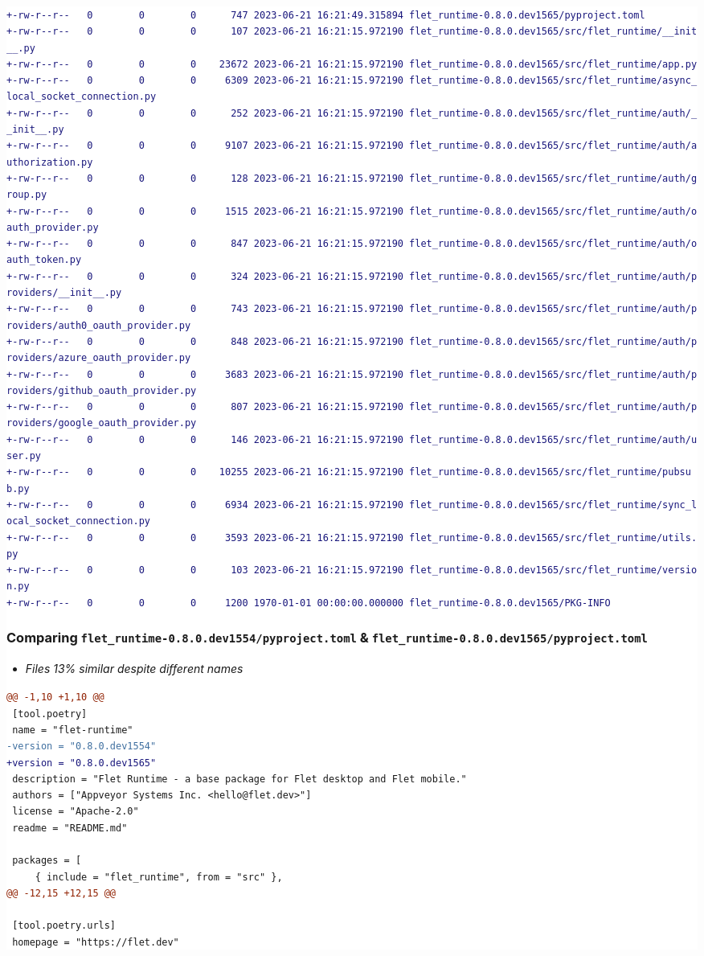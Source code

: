 ```diff
+-rw-r--r--   0        0        0      747 2023-06-21 16:21:49.315894 flet_runtime-0.8.0.dev1565/pyproject.toml
+-rw-r--r--   0        0        0      107 2023-06-21 16:21:15.972190 flet_runtime-0.8.0.dev1565/src/flet_runtime/__init__.py
+-rw-r--r--   0        0        0    23672 2023-06-21 16:21:15.972190 flet_runtime-0.8.0.dev1565/src/flet_runtime/app.py
+-rw-r--r--   0        0        0     6309 2023-06-21 16:21:15.972190 flet_runtime-0.8.0.dev1565/src/flet_runtime/async_local_socket_connection.py
+-rw-r--r--   0        0        0      252 2023-06-21 16:21:15.972190 flet_runtime-0.8.0.dev1565/src/flet_runtime/auth/__init__.py
+-rw-r--r--   0        0        0     9107 2023-06-21 16:21:15.972190 flet_runtime-0.8.0.dev1565/src/flet_runtime/auth/authorization.py
+-rw-r--r--   0        0        0      128 2023-06-21 16:21:15.972190 flet_runtime-0.8.0.dev1565/src/flet_runtime/auth/group.py
+-rw-r--r--   0        0        0     1515 2023-06-21 16:21:15.972190 flet_runtime-0.8.0.dev1565/src/flet_runtime/auth/oauth_provider.py
+-rw-r--r--   0        0        0      847 2023-06-21 16:21:15.972190 flet_runtime-0.8.0.dev1565/src/flet_runtime/auth/oauth_token.py
+-rw-r--r--   0        0        0      324 2023-06-21 16:21:15.972190 flet_runtime-0.8.0.dev1565/src/flet_runtime/auth/providers/__init__.py
+-rw-r--r--   0        0        0      743 2023-06-21 16:21:15.972190 flet_runtime-0.8.0.dev1565/src/flet_runtime/auth/providers/auth0_oauth_provider.py
+-rw-r--r--   0        0        0      848 2023-06-21 16:21:15.972190 flet_runtime-0.8.0.dev1565/src/flet_runtime/auth/providers/azure_oauth_provider.py
+-rw-r--r--   0        0        0     3683 2023-06-21 16:21:15.972190 flet_runtime-0.8.0.dev1565/src/flet_runtime/auth/providers/github_oauth_provider.py
+-rw-r--r--   0        0        0      807 2023-06-21 16:21:15.972190 flet_runtime-0.8.0.dev1565/src/flet_runtime/auth/providers/google_oauth_provider.py
+-rw-r--r--   0        0        0      146 2023-06-21 16:21:15.972190 flet_runtime-0.8.0.dev1565/src/flet_runtime/auth/user.py
+-rw-r--r--   0        0        0    10255 2023-06-21 16:21:15.972190 flet_runtime-0.8.0.dev1565/src/flet_runtime/pubsub.py
+-rw-r--r--   0        0        0     6934 2023-06-21 16:21:15.972190 flet_runtime-0.8.0.dev1565/src/flet_runtime/sync_local_socket_connection.py
+-rw-r--r--   0        0        0     3593 2023-06-21 16:21:15.972190 flet_runtime-0.8.0.dev1565/src/flet_runtime/utils.py
+-rw-r--r--   0        0        0      103 2023-06-21 16:21:15.972190 flet_runtime-0.8.0.dev1565/src/flet_runtime/version.py
+-rw-r--r--   0        0        0     1200 1970-01-01 00:00:00.000000 flet_runtime-0.8.0.dev1565/PKG-INFO
```

### Comparing `flet_runtime-0.8.0.dev1554/pyproject.toml` & `flet_runtime-0.8.0.dev1565/pyproject.toml`

 * *Files 13% similar despite different names*

```diff
@@ -1,10 +1,10 @@
 [tool.poetry]
 name = "flet-runtime"
-version = "0.8.0.dev1554"
+version = "0.8.0.dev1565"
 description = "Flet Runtime - a base package for Flet desktop and Flet mobile."
 authors = ["Appveyor Systems Inc. <hello@flet.dev>"]
 license = "Apache-2.0"
 readme = "README.md"
 
 packages = [
     { include = "flet_runtime", from = "src" },
@@ -12,15 +12,15 @@
 
 [tool.poetry.urls]
 homepage = "https://flet.dev"
```